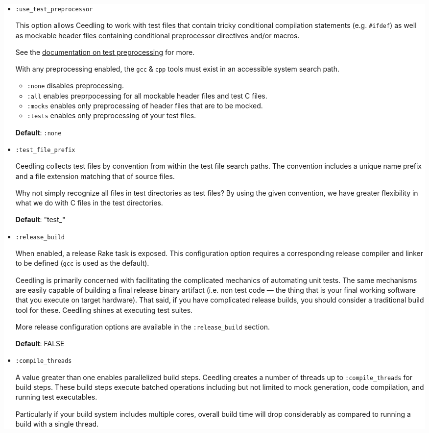 * `:use_test_preprocessor`

  This option allows Ceedling to work with test files that contain
  tricky conditional compilation statements (e.g. `#ifdef`) as well as mockable 
  header files containing conditional preprocessor directives and/or macros.

  See the [documentation on test preprocessing][test-preprocessing] for more.

  With any preprocessing enabled, the `gcc` & `cpp` tools must exist in an
  accessible system search path.

   * `:none` disables preprocessing.
   * `:all` enables preprpocessing for all mockable header files and test C files.
   * `:mocks` enables only preprocessing of header files that are to be mocked.
   * `:tests` enables only preprocessing of your test files.

  [test-preprocessing]: #preprocessing-behavior-for-tests

  **Default**: `:none`

* `:test_file_prefix`

  Ceedling collects test files by convention from within the test file
  search paths. The convention includes a unique name prefix and a file
  extension matching that of source files.

  Why not simply recognize all files in test directories as test files?
  By using the given convention, we have greater flexibility in what we
  do with C files in the test directories.

  **Default**: "test_"

* `:release_build`

  When enabled, a release Rake task is exposed. This configuration
  option requires a corresponding release compiler and linker to be
  defined (`gcc` is used as the default).

  Ceedling is primarily concerned with facilitating the complicated 
  mechanics of automating unit tests. The same mechanisms are easily 
  capable of building a final release binary artifact (i.e. non test 
  code — the thing that is your final working software that you execute 
  on target hardware). That said, if you have complicated release 
  builds, you should consider a traditional build tool for these.
  Ceedling shines at executing test suites.

  More release configuration options are available in the `:release_build`
  section.

  **Default**: FALSE

* `:compile_threads`

  A value greater than one enables parallelized build steps. Ceedling
  creates a number of threads up to `:compile_threads` for build steps.
  These build steps execute batched operations including but not 
  limited to mock generation, code compilation, and running test 
  executables.

  Particularly if your build system includes multiple cores, overall 
  build time will drop considerably as compared to running a build with 
  a single thread.


[CC4SA]: https://creativecommons.org/licenses/by-sa/4.0/deed.en
[GCC]: https://gcc.gnu.org
[quick-start-1]: #ceedling-installation--set-up
[quick-start-2]: #commented-sample-test-file
[quick-start-3]: #simple-sample-project-file
[quick-start-4]: #now-what-how-do-i-make-it-go-the-command-line
[quick-start-5]: #the-almighty-project-configuration-file-in-glorious-yaml
[packet-section-1]:  #ceedling-a-c-build-system-for-all-your-mad-scientisting-needs
[packet-section-2]:  #ceedling-unity-and-c-mocks-testing-abilities
[packet-section-3]:  #how-does-a-test-case-even-work
[packet-section-4]:  #commented-sample-test-file
[packet-section-5]:  #anatomy-of-a-test-suite
[packet-section-6]:  #ceedling-installation--set-up
[packet-section-7]:  #now-what-how-do-i-make-it-go-the-command-line
[packet-section-8]:  #important-conventions--behaviors
[packet-section-9]:  #using-unity-cmock--cexception
[packet-section-10]: #how-to-load-a-project-configuration-you-have-options-my-friend
[packet-section-11]: #the-almighty-ceedling-project-configuration-file-in-glorious-yaml
[packet-section-12]: #which-ceedling
[packet-section-13]: #build-directive-macros
[packet-section-14]: #ceedling-plugins
[packet-section-15]: #global-collections
[example-config-file]: ../assets/project_as_gem.yml
[project-configuration]: #the-almighty-ceedling-project-configuration-file-in-glorious-yaml
[tdd]: http://en.wikipedia.org/wiki/Test-driven_development
[Ruby]: http://www.ruby-lang.org/en/
[Rake]: http://rubyrake.org/
[Make]: http://en.wikipedia.org/wiki/Make_(software)
[YAML]: http://en.wikipedia.org/wiki/Yaml
[serialize]: http://en.wikipedia.org/wiki/Serialization
[yaml-anchors-aliases]: https://blog.daemonl.com/2016/02/yaml.html
[Unity]: http://github.com/ThrowTheSwitch/Unity
[unit-testing]: http://en.wikipedia.org/wiki/Unit_testing
[CMock]: http://github.com/ThrowTheSwitch/CMock
[test-doubles]: https://blog.pragmatists.com/test-doubles-fakes-mocks-and-stubs-1a7491dfa3da
[FFF]: https://github.com/meekrosoft/fff
[FFF-plugin]: ../plugins/fff
[interaction-based-tests]: http://martinfowler.com/articles/mocksArentStubs.html
[CException]: http://github.com/ThrowTheSwitch/CException
[exn]: http://en.wikipedia.org/wiki/Exception_handling
[setjmp]: http://en.wikipedia.org/wiki/Setjmp.h
[tts-which-build]: https://throwtheswitch.org/build/which
[tts-build-cross]: https://throwtheswitch.org/build/cross 
[tts-build-native]: https://throwtheswitch.org/build/native
[conventions-and-behaviors]: #important-conventions--behaviors
[ruby-install]: http://www.ruby-lang.org/en/downloads/
[docker-overview]: https://www.ibm.com/topics/docker
[docker-install]: https://www.docker.com/products/docker-desktop/
[docker-image-base]: https://hub.docker.com/r/throwtheswitch/madsciencelab
[docker-image-plugins]: https://hub.docker.com/r/throwtheswitch/madsciencelab-plugins
[project-settings]: #project-global-project-settings
[anatomy-test-suite]: #anatomy-of-a-test-suite
[helpful-definitions]: #hold-on-back-up-ruby-rake-yaml-unity-cmock-cexception
[conventions]: #important-conventions--behaviors
[cmock-yaml-config]: #cmock-configure-cmocks-code-generation--compilation
[mixins-config-section]: #base-project-configuration-file-mixins-section-entries
[MinGW]: http://www.mingw.org/
[inline-ruby-string-expansion]: #inline-ruby-string-expansion
  [command-line]: #now-what-how-do-i-make-it-go-the-command-line
  [gdb]: https://www.sourceware.org/gdb/
  [header-file-search-paths]: #configuring-your-header-file-search-paths
  [test-include-path-macro]: #test_include_path
  [libraries]: #libraries
[globs-tutotrial]: http://ruby.about.com/od/beginningruby/a/dir2.htm
[ruby-globs]: https://ruby-doc.org/core-3.0.0/Dir.html#method-c-glob
